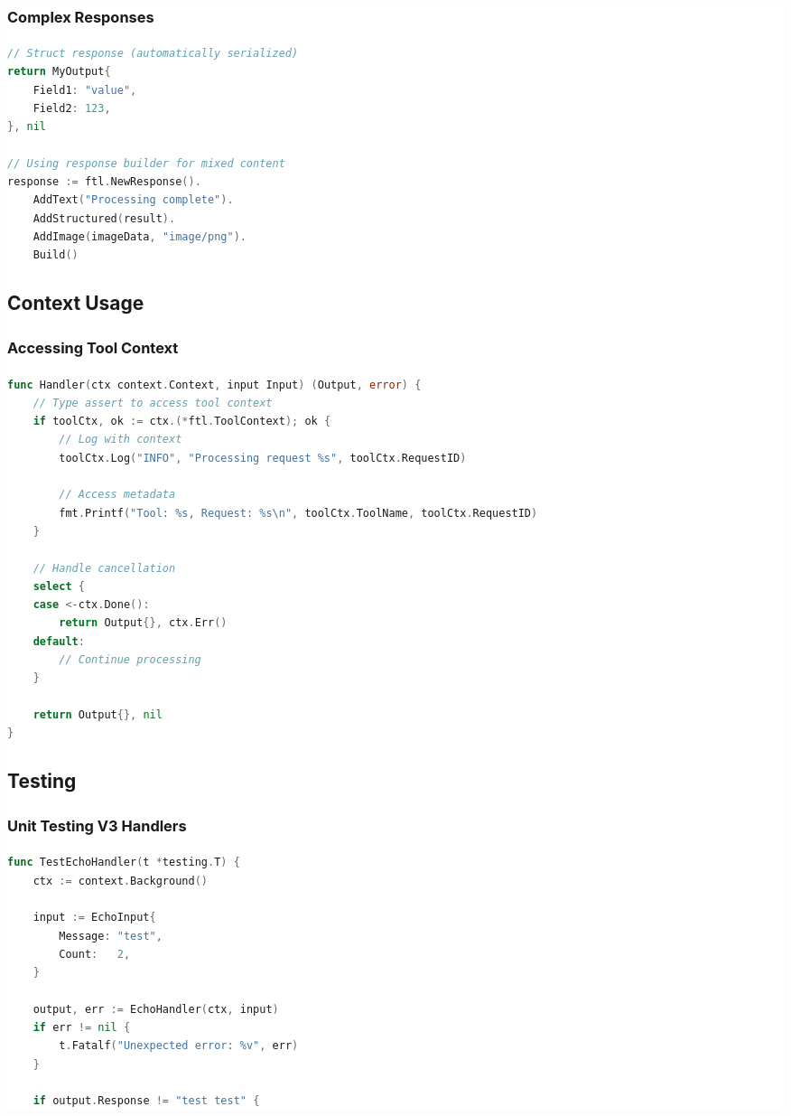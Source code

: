 ### Complex Responses

```go
// Struct response (automatically serialized)
return MyOutput{
    Field1: "value",
    Field2: 123,
}, nil

// Using response builder for mixed content
response := ftl.NewResponse().
    AddText("Processing complete").
    AddStructured(result).
    AddImage(imageData, "image/png").
    Build()
```

## Context Usage

### Accessing Tool Context

```go
func Handler(ctx context.Context, input Input) (Output, error) {
    // Type assert to access tool context
    if toolCtx, ok := ctx.(*ftl.ToolContext); ok {
        // Log with context
        toolCtx.Log("INFO", "Processing request %s", toolCtx.RequestID)
        
        // Access metadata
        fmt.Printf("Tool: %s, Request: %s\n", toolCtx.ToolName, toolCtx.RequestID)
    }
    
    // Handle cancellation
    select {
    case <-ctx.Done():
        return Output{}, ctx.Err()
    default:
        // Continue processing
    }
    
    return Output{}, nil
}
```

## Testing

### Unit Testing V3 Handlers

```go
func TestEchoHandler(t *testing.T) {
    ctx := context.Background()
    
    input := EchoInput{
        Message: "test",
        Count:   2,
    }
    
    output, err := EchoHandler(ctx, input)
    if err != nil {
        t.Fatalf("Unexpected error: %v", err)
    }
    
    if output.Response != "test test" {
```